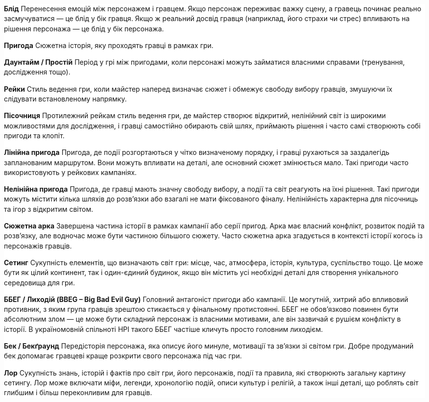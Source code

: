 **Блід**
Перенесення емоцій між персонажем і гравцем. Якщо персонаж переживає важку сцену, а гравець починає реально засмучуватися — це блід у бік гравця. Якщо ж реальний досвід гравця (наприклад, його страхи чи стрес) впливають на рішення персонажа — це блід у бік персонажа.

**Пригода**
Сюжетна історія, яку проходять гравці в рамках гри.

**Даунтайм / Простій**
Період у грі між пригодами, коли персонажі можуть займатися власними справами (тренування, дослідження тощо).

**Рейки**
Стиль ведення гри, коли майстер наперед визначає сюжет і обмежує свободу вибору гравців, змушуючи їх слідувати встановленому напрямку.

**Пісочниця**
Протилежний рейкам стиль ведення гри, де майстер створює відкритий, нелінійний світ із широкими можливостями для дослідження, і гравці самостійно обирають свій шлях, приймають рішення і часто самі створюють собі пригоди та клопіт.

**Лінійна пригода**
Пригода, де події розгортаються у чітко визначеному порядку, і гравці рухаються за заздалегідь запланованим маршрутом. Вони можуть впливати на деталі, але основний сюжет змінюється мало. Такі пригоди часто використовують у рейкових кампаніях.

**Нелінійна пригода**
Пригода, де гравці мають значну свободу вибору, а події та світ реагують на їхні рішення. Такі пригоди можуть містити кілька шляхів до розв’язки або взагалі не мати фіксованого фіналу. Нелінійність характерна для пісочниць та ігор з відкритим світом.

**Сюжетна арка**
Завершена частина історії в рамках кампанії або серії пригод. Арка має власний конфлікт, розвиток подій та розв’язку, але водночас може бути частиною більшого сюжету. Часто сюжетна арка згадується в контексті історії когось із персонажів гравців.

**Сетинг**
Сукупність елементів, що визначають світ гри: місце, час, атмосфера, історія, культура, суспільство тощо. Це може бути як цілий континент, так і один-єдиний будинок, якщо він містить усі необхідні деталі для створення унікального середовища для гри.

**ББЕГ / Лиходій (BBEG – Big Bad Evil Guy)**
Головний антагоніст пригоди або кампанії. Це могутній, хитрий або впливовий противник, з яким група гравців зрештою стикається у фінальному протистоянні. ББЕГ не обов’язково повинен бути абсолютним злом — це може бути складний персонаж із власними мотивами, але він зазвичай є рушієм конфлікту в історії. В україномовній спільноті НРІ такого ББЕГ частіше кличуть просто головним лиходієм.

**Бек / Бекґраунд**
Передісторія персонажа, яка описує його минуле, мотивації та зв’язки зі світом гри. Добре продуманий бек допомагає гравцеві краще розкрити свого персонажа під час гри.

**Лор**
Сукупність знань, історій і фактів про світ гри, його персонажів, події та правила, які створюють загальну картину сетингу. Лор може включати міфи, легенди, хронологію подій, описи культур і релігій, а також інші деталі, що роблять світ глибшим і більш переконливим для гравців.
